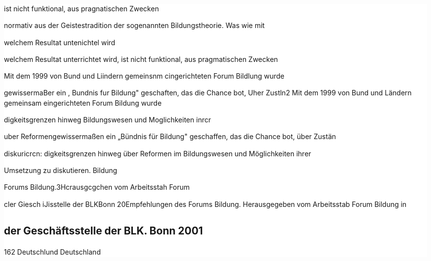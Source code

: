 ist nicht funktional, aus pragnatischen Zwecken

normativ aus der Geistestradition der sogenannten Bildungstheorie. Was wie mit

welchem Resultat untenichtel wird

welchem Resultat unterrichtet wird, ist nicht funktional, aus pragmatischen Zwecken

Mit dem 1999 von Bund und Liindern gemeinsnm cingerichteten Forum Bildlung wurde

gewissermaBer ein , Bundnis fur Bildung" geschaften, das die Chance bot, Uher Zustln2 Mit dem 1999 von Bund und Ländern gemeinsam eingerichteten Forum Bildung wurde

digkeitsgrenzen hinweg Bildungswesen und Moglichkeiten inrcr

uber Reformengewissermaßen ein „Bündnis für Bildung" geschaffen, das die Chance bot, über Zustän

diskuricrcn: digkeitsgrenzen hinweg über Reformen im Bildungswesen und Möglichkeiten ihrer

Umsetzung zu diskutieren. Bildung

Forums Bildung.3Hcrausgcgchen vom Arbeitsstah Forum

cler Giesch iJisstelle der BLKBonn 20Empfehlungen des Forums Bildung. Herausgegeben vom Arbeitsstab Forum Bildung in

der Geschäftsstelle der BLK. Bonn 2001
---
162 Deutschlund Deutschland
